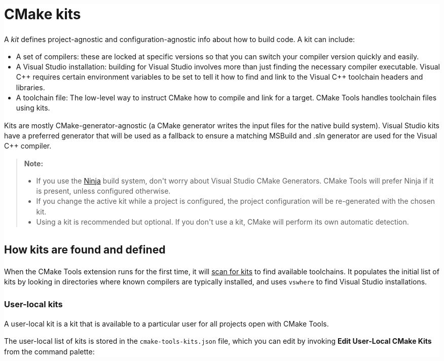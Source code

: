 # CMake kits

A _kit_ defines project-agnostic and configuration-agnostic info about how to
build code. A kit can include:

-   A set of compilers: these are locked at specific versions so that you can
    switch your compiler version quickly and easily.
-   A Visual Studio installation: building for Visual Studio involves more than
    just finding the necessary compiler executable. Visual C++ requires certain
    environment variables to be set to tell it how to find and link to the
    Visual C++ toolchain headers and libraries.
-   A toolchain file: The low-level way to instruct CMake how to compile and
    link for a target. CMake Tools handles toolchain files using kits.

Kits are mostly CMake-generator-agnostic (a CMake generator writes the input
files for the native build system). Visual Studio kits have a preferred
generator that will be used as a fallback to ensure a matching MSBuild and .sln
generator are used for the Visual C++ compiler.

> **Note:**
>
> -   If you use the [Ninja](https://ninja-build.org/) build system, don't worry
>     about Visual Studio CMake Generators. CMake Tools will prefer Ninja if it
>     is present, unless configured otherwise.
> -   If you change the active kit while a project is configured, the project
>     configuration will be re-generated with the chosen kit.
> -   Using a kit is recommended but optional. If you don't use a kit, CMake
>     will perform its own automatic detection.

## How kits are found and defined

When the CMake Tools extension runs for the first time, it will
[scan for kits](#scan-for-kits) to find available toolchains. It populates the
initial list of kits by looking in directories where known compilers are
typically installed, and uses `vswhere` to find Visual Studio installations.

### User-local kits

A user-local kit is a kit that is available to a particular user for all
projects open with CMake Tools.

The user-local list of kits is stored in the `cmake-tools-kits.json` file, which
you can edit by invoking **Edit User-Local CMake Kits** from the command
palette:
